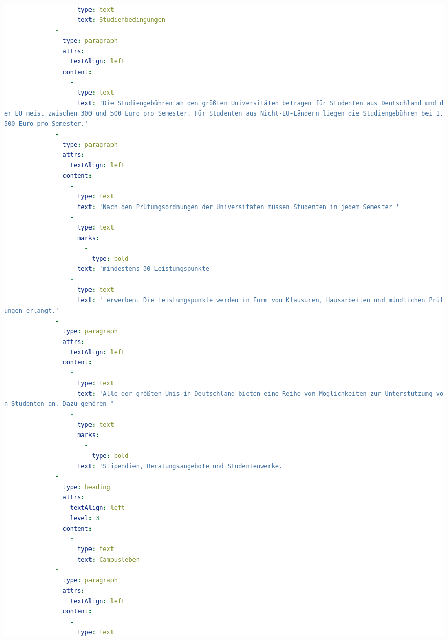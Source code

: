 ```yaml
                    type: text
                    text: Studienbedingungen
              -
                type: paragraph
                attrs:
                  textAlign: left
                content:
                  -
                    type: text
                    text: 'Die Studiengebühren an den größten Universitäten betragen für Studenten aus Deutschland und der EU meist zwischen 300 und 500 Euro pro Semester. Für Studenten aus Nicht-EU-Ländern liegen die Studiengebühren bei 1.500 Euro pro Semester.'
              -
                type: paragraph
                attrs:
                  textAlign: left
                content:
                  -
                    type: text
                    text: 'Nach den Prüfungsordnungen der Universitäten müssen Studenten in jedem Semester '
                  -
                    type: text
                    marks:
                      -
                        type: bold
                    text: 'mindestens 30 Leistungspunkte'
                  -
                    type: text
                    text: ' erwerben. Die Leistungspunkte werden in Form von Klausuren, Hausarbeiten und mündlichen Prüfungen erlangt.'
              -
                type: paragraph
                attrs:
                  textAlign: left
                content:
                  -
                    type: text
                    text: 'Alle der größten Unis in Deutschland bieten eine Reihe von Möglichkeiten zur Unterstützung von Studenten an. Dazu gehören '
                  -
                    type: text
                    marks:
                      -
                        type: bold
                    text: 'Stipendien, Beratungsangebote und Studentenwerke.'
              -
                type: heading
                attrs:
                  textAlign: left
                  level: 3
                content:
                  -
                    type: text
                    text: Campusleben
              -
                type: paragraph
                attrs:
                  textAlign: left
                content:
                  -
                    type: text
```
